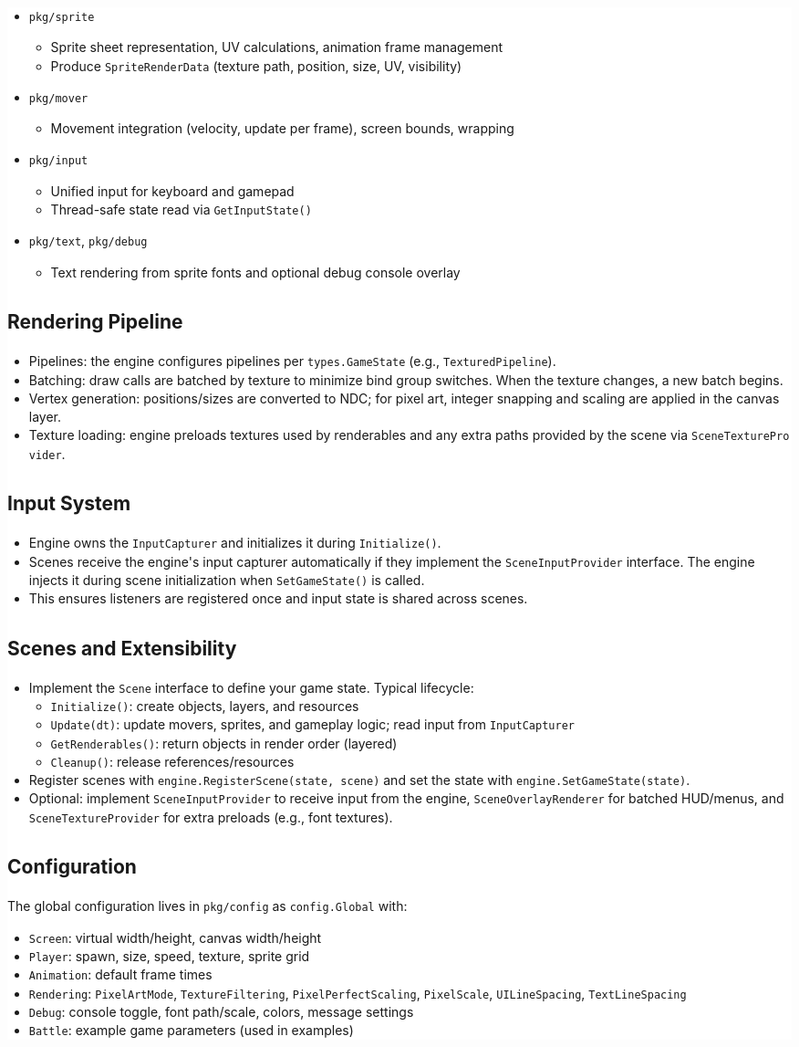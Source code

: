 - `pkg/sprite`
  - Sprite sheet representation, UV calculations, animation frame management
  - Produce `SpriteRenderData` (texture path, position, size, UV, visibility)

- `pkg/mover`
  - Movement integration (velocity, update per frame), screen bounds, wrapping

- `pkg/input`
  - Unified input for keyboard and gamepad
  - Thread-safe state read via `GetInputState()`

- `pkg/text`, `pkg/debug`
  - Text rendering from sprite fonts and optional debug console overlay

## Rendering Pipeline

- Pipelines: the engine configures pipelines per `types.GameState` (e.g., `TexturedPipeline`).
- Batching: draw calls are batched by texture to minimize bind group switches. When the texture changes, a new batch begins.
- Vertex generation: positions/sizes are converted to NDC; for pixel art, integer snapping and scaling are applied in the canvas layer.
- Texture loading: engine preloads textures used by renderables and any extra paths provided by the scene via `SceneTextureProvider`.

## Input System

- Engine owns the `InputCapturer` and initializes it during `Initialize()`.
- Scenes receive the engine's input capturer automatically if they implement the `SceneInputProvider` interface. The engine injects it during scene initialization when `SetGameState()` is called.
- This ensures listeners are registered once and input state is shared across scenes.

## Scenes and Extensibility

- Implement the `Scene` interface to define your game state. Typical lifecycle:
  - `Initialize()`: create objects, layers, and resources
  - `Update(dt)`: update movers, sprites, and gameplay logic; read input from `InputCapturer`
  - `GetRenderables()`: return objects in render order (layered)
  - `Cleanup()`: release references/resources
- Register scenes with `engine.RegisterScene(state, scene)` and set the state with `engine.SetGameState(state)`.
- Optional: implement `SceneInputProvider` to receive input from the engine, `SceneOverlayRenderer` for batched HUD/menus, and `SceneTextureProvider` for extra preloads (e.g., font textures).

## Configuration

The global configuration lives in `pkg/config` as `config.Global` with:
- `Screen`: virtual width/height, canvas width/height
- `Player`: spawn, size, speed, texture, sprite grid
- `Animation`: default frame times
- `Rendering`: `PixelArtMode`, `TextureFiltering`, `PixelPerfectScaling`, `PixelScale`, `UILineSpacing`, `TextLineSpacing`
- `Debug`: console toggle, font path/scale, colors, message settings
- `Battle`: example game parameters (used in examples)
